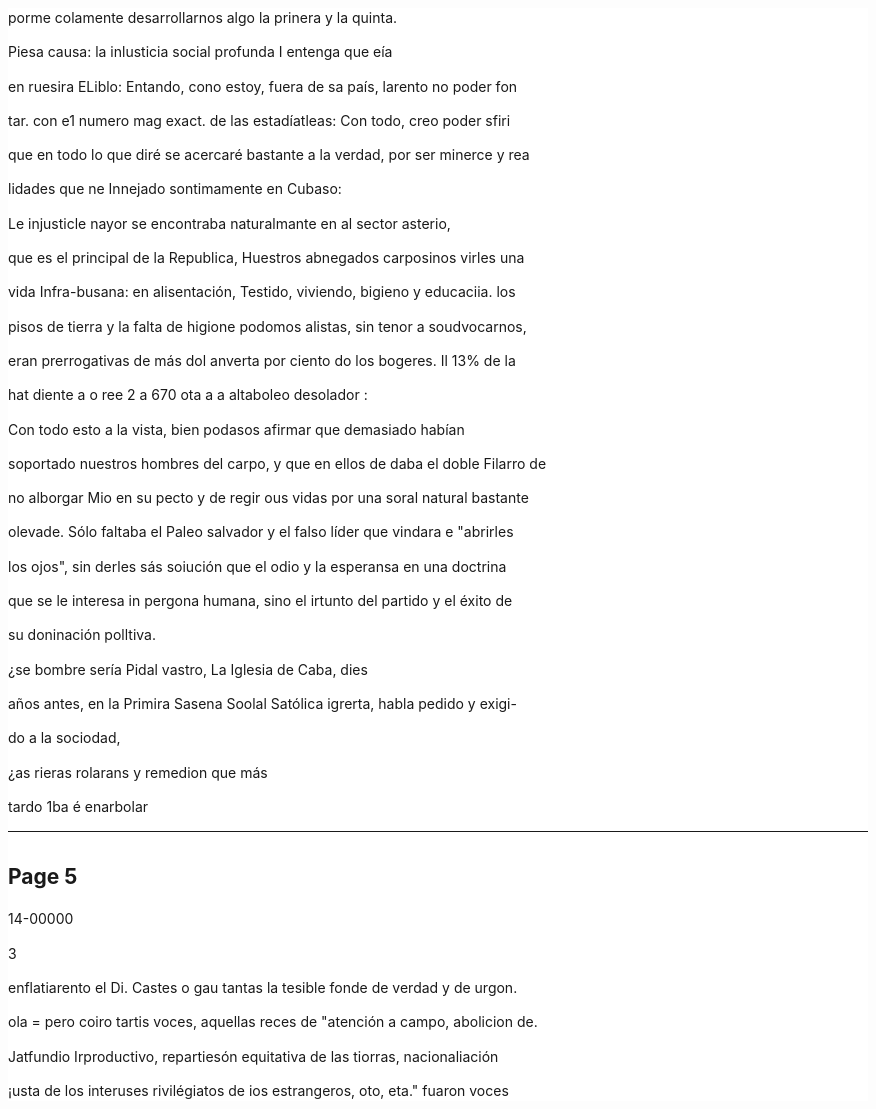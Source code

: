 porme colamente desarrollarnos algo la prinera y la quinta.

Piesa causa: la inlusticia social profunda I entenga que eía

en ruesira ELiblo: Entando, cono estoy, fuera de sa país, larento no poder fon

tar. con e1 numero mag exact. de las estadíatleas: Con todo, creo poder sfiri

que en todo lo que diré se acercaré bastante a la verdad, por ser minerce y rea

lidades que ne Innejado sontimamente en Cubaso:

Le injusticle nayor se encontraba naturalmante en al sector asterio,

que es el principal de la Republica, Huestros abnegados carposinos virles una

vida Infra-busana: en alisentación, Testido, viviendo, bigieno y educaciia. los

pisos de tierra y la falta de higione podomos alistas, sin tenor a soudvocarnos,

eran prerrogativas de más dol anverta por ciento do los bogeres. Il 13% de la

hat diente a o ree 2 a 670 ota a a altaboleo desolador :

Con todo esto a la vista, bien podasos afirmar que demasiado habían

soportado nuestros hombres del carpo, y que en ellos de daba el doble Filarro de

no alborgar Mio en su pecto y de regir ous vidas por una soral natural bastante

olevade. Sólo faltaba el Paleo salvador y el falso líder que vindara e "abrirles

los ojos", sin derles sás soiución que el odio y la esperansa en una doctrina

que se le interesa in pergona humana, sino el irtunto del partido y el éxito de

su doninación polltiva.

¿se bombre sería Pidal vastro, La Iglesia de Caba, dies

años antes, en la Primira Sasena Soolal Satólica igrerta, habla pedido y exigi-

do a la sociodad,

¿as rieras rolarans y remedion que más

tardo 1ba é enarbolar

---

## Page 5

14-00000

3

enflatiarento el Di. Castes o gau tantas la tesible fonde de verdad y de urgon.

ola = pero coiro tartis voces, aquellas reces de "atención a campo, abolicion de.

Jatfundio Irproductivo, repartiesón equitativa de las tiorras, nacionaliación

¡usta de los interuses rivilégiatos de ios estrangeros, oto, eta." fuaron voces
